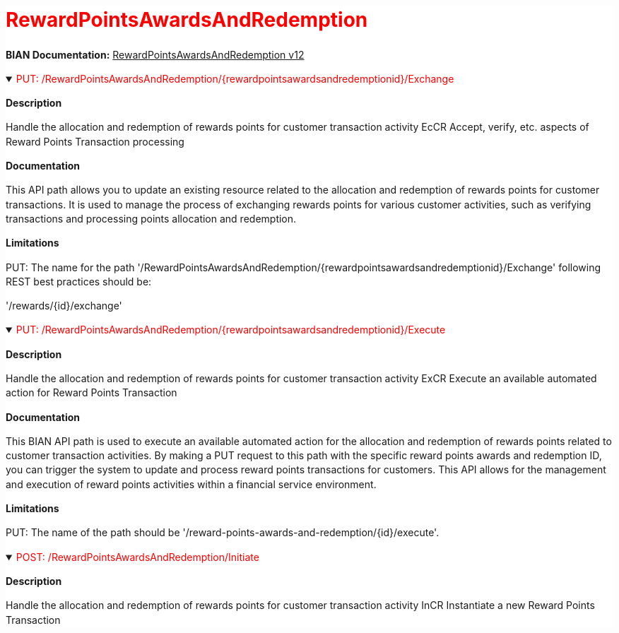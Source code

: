 <h1 style='color:red;'>RewardPointsAwardsAndRedemption</h1>

**BIAN Documentation:** [RewardPointsAwardsAndRedemption v12](https://app.swaggerhub.com/apis/BIAN-3/RewardPointsAwardsAndRedemption/12.0.0)

<details open>
  <summary><span style='color:red;'>PUT: /RewardPointsAwardsAndRedemption/{rewardpointsawardsandredemptionid}/Exchange</span></summary>

  **Description**

  Handle the allocation and redemption of rewards points for customer transaction activity EcCR Accept, verify, etc. aspects of Reward Points Transaction processing

  **Documentation**

  This API path allows you to update an existing resource related to the allocation and redemption of rewards points for customer transactions. It is used to manage the process of exchanging rewards points for various customer activities, such as verifying transactions and processing points allocation and redemption.

  **Limitations**

  PUT: The name for the path '/RewardPointsAwardsAndRedemption/{rewardpointsawardsandredemptionid}/Exchange' following REST best practices should be:

'/rewards/{id}/exchange'

</details>

<details open>
  <summary><span style='color:red;'>PUT: /RewardPointsAwardsAndRedemption/{rewardpointsawardsandredemptionid}/Execute</span></summary>

  **Description**

  Handle the allocation and redemption of rewards points for customer transaction activity ExCR Execute an available automated action for Reward Points Transaction

  **Documentation**

  This BIAN API path is used to execute an available automated action for the allocation and redemption of rewards points related to customer transaction activities. By making a PUT request to this path with the specific reward points awards and redemption ID, you can trigger the system to update and process reward points transactions for customers. This API allows for the management and execution of reward points activities within a financial service environment.

  **Limitations**

  PUT: The name of the path should be '/reward-points-awards-and-redemption/{id}/execute'.

</details>

<details open>
  <summary><span style='color:red;'>POST: /RewardPointsAwardsAndRedemption/Initiate</span></summary>

  **Description**

  Handle the allocation and redemption of rewards points for customer transaction activity InCR Instantiate a new Reward Points Transaction
